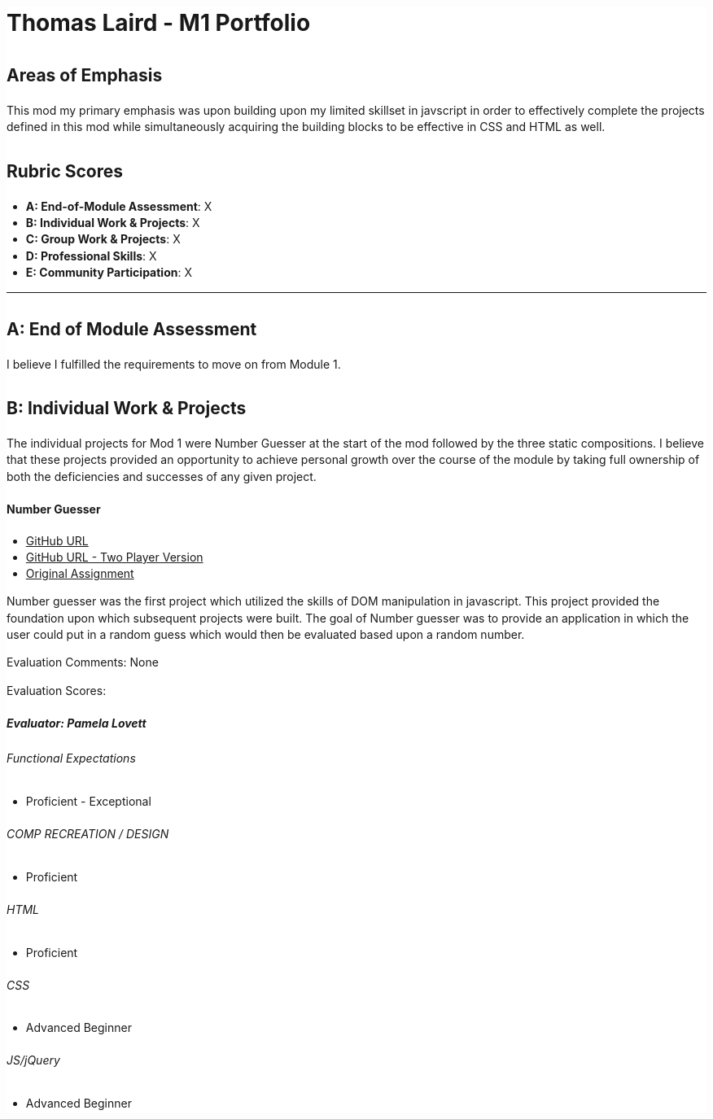 # Thomas Laird - M1 Portfolio

## Areas of Emphasis
This mod my primary emphasis was upon building upon my limited skillset in javscript in order to effectively complete the projects defined in this mod while simultaneously acquiring the building blocks to be effective in CSS and HTML as well.

## Rubric Scores

* **A: End-of-Module Assessment**: X
* **B: Individual Work & Projects**: X
* **C: Group Work & Projects**: X
* **D: Professional Skills**: X
* **E: Community Participation**: X

-----------------------

## A: End of Module Assessment

I believe I fulfilled the requirements to move on from Module 1.

## B: Individual Work & Projects

The individual projects for Mod 1 were Number Guesser at the start of the mod followed by the three static compositions. I believe that these projects provided an opportunity to achieve personal growth over the course of the module by taking full ownership of both the deficiencies and successes of any given project.

#### Number Guesser

* [GitHub URL](https://github.com/t6r6l5/Number-Guesser)
* [GitHub URL - Two Player Version](https://github.com/t6r6l5/Number-Guesser-2Player)
* [Original Assignment](http://frontend.turing.io/projects/number-guesser.html)

Number guesser was the first project which utilized the skills of DOM manipulation in javascript. This project provided the foundation upon which subsequent projects were built. The goal of Number guesser was to provide an application in which the user could put in a random guess which would then be evaluated based upon a random number.

Evaluation Comments: None

Evaluation Scores:

##### Evaluator: Pamela Lovett
###### Functional Expectations
* Proficient - Exceptional
###### COMP RECREATION / DESIGN
* Proficient  
###### HTML
* Proficient  
###### CSS
* Advanced Beginner  
###### JS/jQuery
* Advanced Beginner
